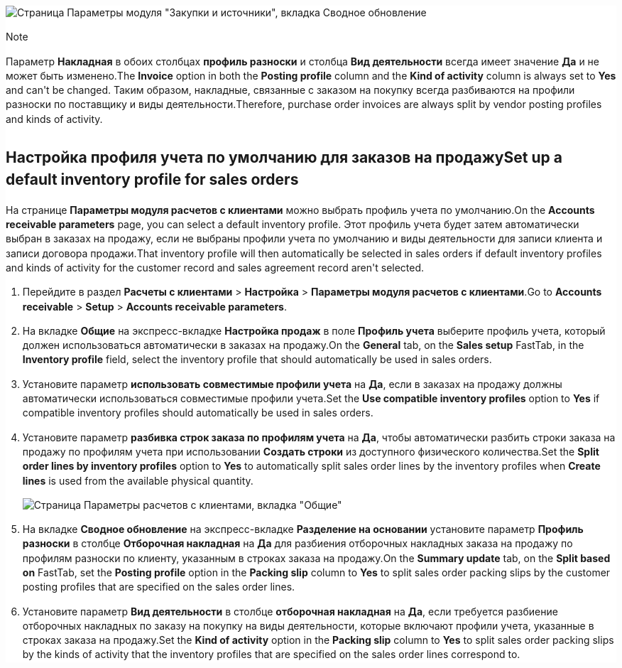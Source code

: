 ![Страница Параметры модуля "Закупки и источники", вкладка Сводное обновление](media/8_Procurement_and_sourcing_parameters.png)

> [!NOTE]
> <span data-ttu-id="1a8cc-239">Параметр **Накладная** в обоих столбцах **профиль разноски** и столбца **Вид деятельности** всегда имеет значение **Да** и не может быть изменено.</span><span class="sxs-lookup"><span data-stu-id="1a8cc-239">The **Invoice** option in both the **Posting profile** column and the **Kind of activity** column is always set to **Yes** and can't be changed.</span></span> <span data-ttu-id="1a8cc-240">Таким образом, накладные, связанные с заказом на покупку всегда разбиваются на профили разноски по поставщику и виды деятельности.</span><span class="sxs-lookup"><span data-stu-id="1a8cc-240">Therefore, purchase order invoices are always split by vendor posting profiles and kinds of activity.</span></span>

## <a name="set-up-a-default-inventory-profile-for-sales-orders"></a><span data-ttu-id="1a8cc-241">Настройка профиля учета по умолчанию для заказов на продажу</span><span class="sxs-lookup"><span data-stu-id="1a8cc-241">Set up a default inventory profile for sales orders</span></span>

<span data-ttu-id="1a8cc-242">На странице **Параметры модуля расчетов с клиентами** можно выбрать профиль учета по умолчанию.</span><span class="sxs-lookup"><span data-stu-id="1a8cc-242">On the **Accounts receivable parameters** page, you can select a default inventory profile.</span></span> <span data-ttu-id="1a8cc-243">Этот профиль учета будет затем автоматически выбран в заказах на продажу, если не выбраны профили учета по умолчанию и виды деятельности для записи клиента и записи договора продажи.</span><span class="sxs-lookup"><span data-stu-id="1a8cc-243">That inventory profile will then automatically be selected in sales orders if default inventory profiles and kinds of activity for the customer record and sales agreement record aren't selected.</span></span>

1. <span data-ttu-id="1a8cc-244">Перейдите в раздел **Расчеты с клиентами** \> **Настройка** \> **Параметры модуля расчетов с клиентами**.</span><span class="sxs-lookup"><span data-stu-id="1a8cc-244">Go to **Accounts receivable** \> **Setup** \> **Accounts receivable parameters**.</span></span>
2. <span data-ttu-id="1a8cc-245">На вкладке **Общие** на экспресс-вкладке **Настройка продаж** в поле **Профиль учета** выберите профиль учета, который должен использоваться автоматически в заказах на продажу.</span><span class="sxs-lookup"><span data-stu-id="1a8cc-245">On the **General** tab, on the **Sales setup** FastTab, in the **Inventory profile** field, select the inventory profile that should automatically be used in sales orders.</span></span>
3. <span data-ttu-id="1a8cc-246">Установите параметр **использовать совместимые профили учета** на **Да**, если в заказах на продажу должны автоматически использоваться совместимые профили учета.</span><span class="sxs-lookup"><span data-stu-id="1a8cc-246">Set the **Use compatible inventory profiles** option to **Yes** if compatible inventory profiles should automatically be used in sales orders.</span></span>
4. <span data-ttu-id="1a8cc-247">Установите параметр **разбивка строк заказа по профилям учета** на **Да**, чтобы автоматически разбить строки заказа на продажу по профилям учета при использовании **Создать строки** из доступного физического количества.</span><span class="sxs-lookup"><span data-stu-id="1a8cc-247">Set the **Split order lines by inventory profiles** option to **Yes** to automatically split sales order lines by the inventory profiles when **Create lines** is used from the available physical quantity.</span></span>

    ![Страница Параметры расчетов с клиентами, вкладка "Общие"](media/9_Accounts_receivable_parameters.png)

5. <span data-ttu-id="1a8cc-249">На вкладке **Сводное обновление** на экспресс-вкладке **Разделение на основании** установите параметр **Профиль разноски** в столбце **Отборочная накладная** на **Да** для разбиения отборочных накладных заказа на продажу по профилям разноски по клиенту, указанным в строках заказа на продажу.</span><span class="sxs-lookup"><span data-stu-id="1a8cc-249">On the **Summary update** tab, on the **Split based on** FastTab, set the **Posting profile** option in the **Packing slip** column to **Yes** to split sales order packing slips by the customer posting profiles that are specified on the sales order lines.</span></span>
6. <span data-ttu-id="1a8cc-250">Установите параметр **Вид деятельности** в столбце **отборочная накладная** на **Да**, если требуется разбиение отборочных накладных по заказу на покупку на виды деятельности, которые включают профили учета, указанные в строках заказа на продажу.</span><span class="sxs-lookup"><span data-stu-id="1a8cc-250">Set the **Kind of activity** option in the **Packing slip** column to **Yes** to split sales order packing slips by the kinds of activity that the inventory profiles that are specified on the sales order lines correspond to.</span></span>

